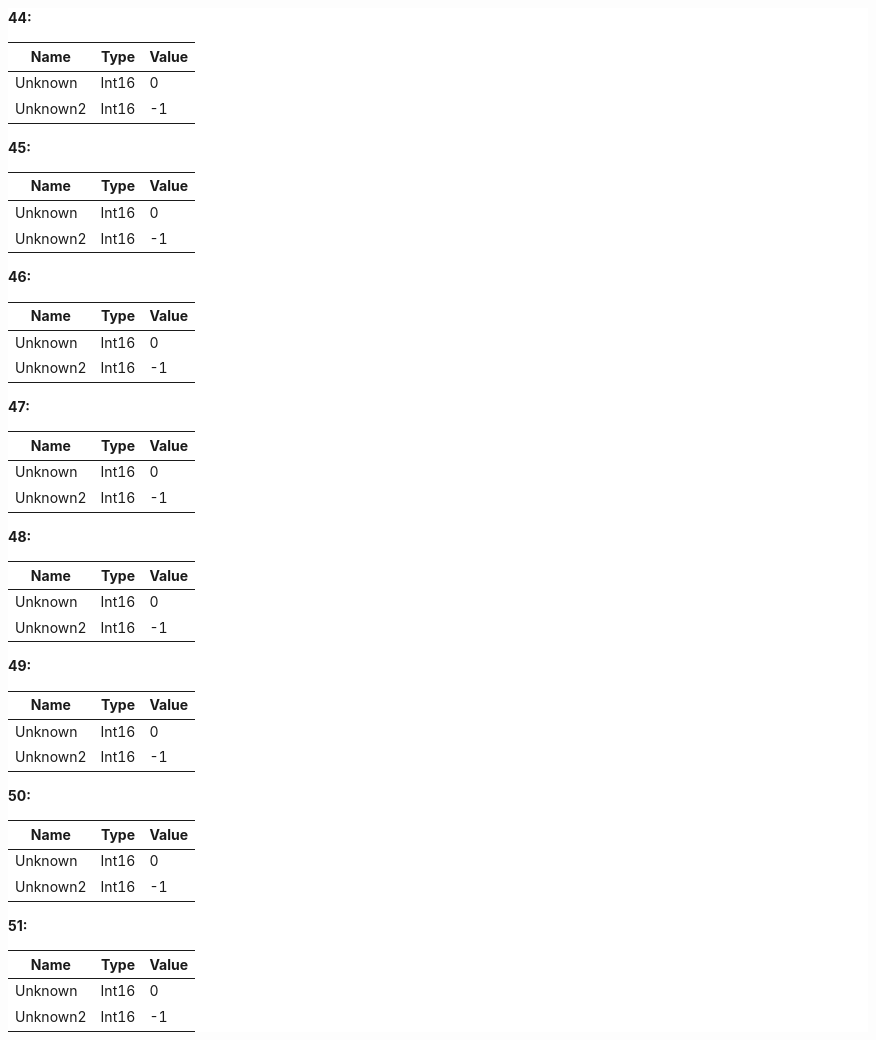 
**44:**

Name	| Type	| Value
---	|---	|---	|
Unknown	|Int16	|0
Unknown2	|Int16	|-1


**45:**

Name	| Type	| Value
---	|---	|---	|
Unknown	|Int16	|0
Unknown2	|Int16	|-1


**46:**

Name	| Type	| Value
---	|---	|---	|
Unknown	|Int16	|0
Unknown2	|Int16	|-1


**47:**

Name	| Type	| Value
---	|---	|---	|
Unknown	|Int16	|0
Unknown2	|Int16	|-1


**48:**

Name	| Type	| Value
---	|---	|---	|
Unknown	|Int16	|0
Unknown2	|Int16	|-1


**49:**

Name	| Type	| Value
---	|---	|---	|
Unknown	|Int16	|0
Unknown2	|Int16	|-1


**50:**

Name	| Type	| Value
---	|---	|---	|
Unknown	|Int16	|0
Unknown2	|Int16	|-1


**51:**

Name	| Type	| Value
---	|---	|---	|
Unknown	|Int16	|0
Unknown2	|Int16	|-1
